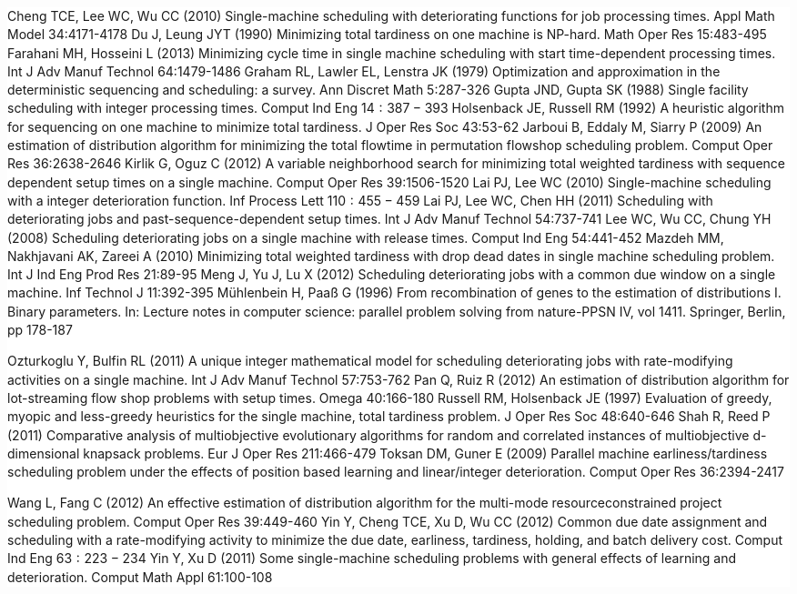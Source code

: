 Cheng TCE, Lee WC, Wu CC (2010) Single-machine scheduling with deteriorating functions for job processing times. Appl Math Model 34:4171-4178
Du J, Leung JYT (1990) Minimizing total tardiness on one machine is NP-hard. Math Oper Res 15:483-495
Farahani MH, Hosseini L (2013) Minimizing cycle time in single machine scheduling with start time-dependent processing times. Int J Adv Manuf Technol 64:1479-1486
Graham RL, Lawler EL, Lenstra JK (1979) Optimization and approximation in the deterministic sequencing and scheduling: a survey. Ann Discret Math 5:287-326
Gupta JND, Gupta SK (1988) Single facility scheduling with integer processing times. Comput Ind Eng $14: 387-393$
Holsenback JE, Russell RM (1992) A heuristic algorithm for sequencing on one machine to minimize total tardiness. J Oper Res Soc 43:53-62
Jarboui B, Eddaly M, Siarry P (2009) An estimation of distribution algorithm for minimizing the total flowtime in permutation flowshop scheduling problem. Comput Oper Res 36:2638-2646
Kirlik G, Oguz C (2012) A variable neighborhood search for minimizing total weighted tardiness with sequence dependent setup times on a single machine. Comput Oper Res 39:1506-1520
Lai PJ, Lee WC (2010) Single-machine scheduling with a integer deterioration function. Inf Process Lett $110: 455-459$
Lai PJ, Lee WC, Chen HH (2011) Scheduling with deteriorating jobs and past-sequence-dependent setup times. Int J Adv Manuf Technol 54:737-741
Lee WC, Wu CC, Chung YH (2008) Scheduling deteriorating jobs on a single machine with release times. Comput Ind Eng 54:441-452
Mazdeh MM, Nakhjavani AK, Zareei A (2010) Minimizing total weighted tardiness with drop dead dates in single machine scheduling problem. Int J Ind Eng Prod Res 21:89-95
Meng J, Yu J, Lu X (2012) Scheduling deteriorating jobs with a common due window on a single machine. Inf Technol J 11:392-395
Mühlenbein H, Paaß G (1996) From recombination of genes to the estimation of distributions I. Binary parameters. In: Lecture notes in computer science: parallel problem solving from nature-PPSN IV, vol 1411. Springer, Berlin, pp 178-187

Ozturkoglu Y, Bulfin RL (2011) A unique integer mathematical model for scheduling deteriorating jobs with rate-modifying activities on a single machine. Int J Adv Manuf Technol 57:753-762
Pan Q, Ruiz R (2012) An estimation of distribution algorithm for lot-streaming flow shop problems with setup times. Omega 40:166-180
Russell RM, Holsenback JE (1997) Evaluation of greedy, myopic and less-greedy heuristics for the single machine, total tardiness problem. J Oper Res Soc 48:640-646
Shah R, Reed P (2011) Comparative analysis of multiobjective evolutionary algorithms for random and correlated instances of multiobjective d-dimensional knapsack problems. Eur J Oper Res 211:466-479
Toksan DM, Guner E (2009) Parallel machine earliness/tardiness scheduling problem under the effects of position based learning and linear/integer deterioration. Comput Oper Res 36:2394-2417

Wang L, Fang C (2012) An effective estimation of distribution algorithm for the multi-mode resourceconstrained project scheduling problem. Comput Oper Res 39:449-460
Yin Y, Cheng TCE, Xu D, Wu CC (2012) Common due date assignment and scheduling with a rate-modifying activity to minimize the due date, earliness, tardiness, holding, and batch delivery cost. Comput Ind Eng $63: 223-234$
Yin Y, Xu D (2011) Some single-machine scheduling problems with general effects of learning and deterioration. Comput Math Appl 61:100-108